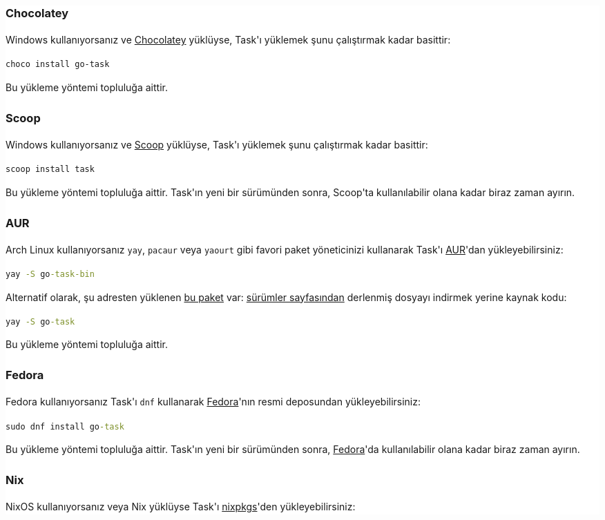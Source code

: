 ### Chocolatey

Windows kullanıyorsanız ve [Chocolatey][choco] yüklüyse, Task'ı yüklemek şunu çalıştırmak kadar basittir:

```bash
choco install go-task
```

Bu yükleme yöntemi topluluğa aittir.

### Scoop

Windows kullanıyorsanız ve [Scoop][scoop] yüklüyse, Task'ı yüklemek şunu çalıştırmak kadar basittir:

```cmd
scoop install task
```

Bu yükleme yöntemi topluluğa aittir. Task'ın yeni bir sürümünden sonra, Scoop'ta kullanılabilir olana kadar biraz zaman ayırın.

### AUR

Arch Linux kullanıyorsanız `yay`, `pacaur` veya `yaourt` gibi favori paket yöneticinizi kullanarak Task'ı [AUR](https://aur.archlinux.org/packages/go-task-bin)'dan yükleyebilirsiniz:

```cmd
yay -S go-task-bin
```

Alternatif olarak, şu adresten yüklenen [bu paket](https://aur.archlinux.org/packages/go-task) var: [sürümler sayfasından](https://github.com/newrelic-forks/task/releases) derlenmiş dosyayı indirmek yerine kaynak kodu:

```cmd
yay -S go-task
```

Bu yükleme yöntemi topluluğa aittir.

### Fedora

Fedora kullanıyorsanız Task'ı `dnf` kullanarak [Fedora](https://packages.fedoraproject.org/pkgs/golang-github-task/go-task/)'nın resmi deposundan yükleyebilirsiniz:

```cmd
sudo dnf install go-task
```

Bu yükleme yöntemi topluluğa aittir. Task'ın yeni bir sürümünden sonra, [Fedora](https://packages.fedoraproject.org/pkgs/golang-github-task/go-task/)'da kullanılabilir olana kadar biraz zaman ayırın.

### Nix

NixOS kullanıyorsanız veya Nix yüklüyse Task'ı [nixpkgs](https://github.com/NixOS/nixpkgs)'den yükleyebilirsiniz:


[go]: https://golang.org/
[snapcraft]: https://snapcraft.io/task
[homebrew]: https://brew.sh/
[installscript]: https://github.com/newrelic-forks/task/blob/main/install-task.sh
[releases]: https://github.com/newrelic-forks/task/releases
[godownloader]: https://github.com/goreleaser/godownloader
[choco]: https://chocolatey.org/
[scoop]: https://scoop.sh/
[tea]: https://tea.xyz/